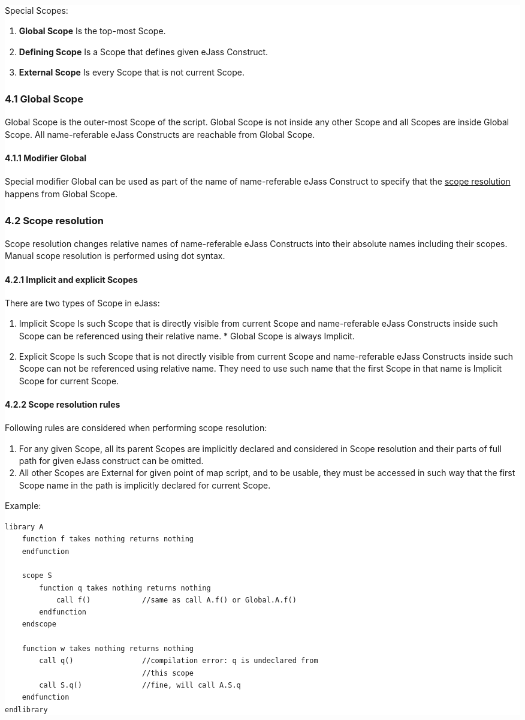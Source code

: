 Special Scopes:

1. __Global Scope__
	Is the top-most Scope.
  
2. __Defining Scope__
	Is a Scope that defines given eJass Construct.

3. __External Scope__
	Is every Scope that is not current Scope.

### 4.1 Global Scope
Global Scope is the outer-most Scope of the script. Global Scope is not inside any other Scope and all Scopes are inside Global Scope.
All name-referable eJass Constructs are reachable from Global Scope.

#### 4.1.1 Modifier Global
Special modifier Global can be used as part of the name of name-referable eJass Construct to specify that the [scope resolution](#42-scope-resolution) happens from Global Scope.

### 4.2 Scope resolution
Scope resolution changes relative names of name-referable eJass Constructs into their absolute names including their scopes.
Manual scope resolution is performed using dot syntax.

#### 4.2.1 Implicit and explicit Scopes
There are two types of Scope in eJass:
1. Implicit Scope
	Is such Scope that is directly visible from current Scope and name-referable eJass Constructs inside such Scope can be referenced using their relative name.
		* Global Scope is always Implicit.

2. Explicit Scope
	Is such Scope that is not directly visible from current Scope and name-referable eJass Constructs inside such Scope can not be referenced using relative name.
	They need to use such name that the first Scope in that name is Implicit Scope for current Scope.

#### 4.2.2 Scope resolution rules
Following rules are considered when performing scope resolution:

1. For any given Scope, all its parent Scopes are implicitly declared and considered in Scope resolution and their parts of full path for given eJass construct can be omitted.
2. All other Scopes are External for given point of map script, and to be usable, they must be accessed in such way that the first Scope name in the path is implicitly declared for current Scope.

Example:
```Jass
library A
    function f takes nothing returns nothing
    endfunction
	
    scope S
        function q takes nothing returns nothing
            call f()            //same as call A.f() or Global.A.f()
        endfunction
	endscope
	
	function w takes nothing returns nothing
        call q()                //compilation error: q is undeclared from 
                                //this scope
        call S.q()              //fine, will call A.S.q
    endfunction
endlibrary
```
